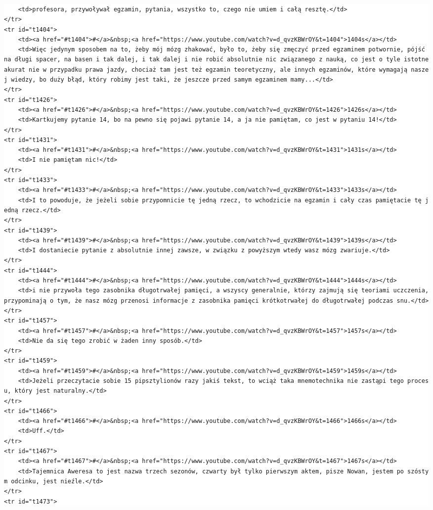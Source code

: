         <td>profesora, przywoływał egzamin, pytania, wszystko to, czego nie umiem i całą resztę.</td>
    </tr>
    <tr id="t1404">
        <td><a href="#t1404">#</a>&nbsp;<a href="https://www.youtube.com/watch?v=d_qvzKBWrOY&t=1404">1404s</a></td>
        <td>Więc jedynym sposobem na to, żeby mój mózg zhakować, było to, żeby się zmęczyć przed egzaminem potwornie, pójść na długi spacer, na basen i tak dalej, i tak dalej i nie robić absolutnie nic związanego z nauką, co jest o tyle istotne akurat nie w przypadku prawa jazdy, chociaż tam jest też egzamin teoretyczny, ale innych egzaminów, które wymagają naszej wiedzy, bo duży błąd, który robimy jest taki, że jeszcze przed samym egzaminem mamy...</td>
    </tr>
    <tr id="t1426">
        <td><a href="#t1426">#</a>&nbsp;<a href="https://www.youtube.com/watch?v=d_qvzKBWrOY&t=1426">1426s</a></td>
        <td>Kartkujemy pytanie 14, bo na pewno się pojawi pytanie 14, a ja nie pamiętam, co jest w pytaniu 14!</td>
    </tr>
    <tr id="t1431">
        <td><a href="#t1431">#</a>&nbsp;<a href="https://www.youtube.com/watch?v=d_qvzKBWrOY&t=1431">1431s</a></td>
        <td>I nie pamiętam nic!</td>
    </tr>
    <tr id="t1433">
        <td><a href="#t1433">#</a>&nbsp;<a href="https://www.youtube.com/watch?v=d_qvzKBWrOY&t=1433">1433s</a></td>
        <td>I to powoduje, że jeżeli sobie przypomnicie tę jedną rzecz, to wchodzicie na egzamin i cały czas pamiętacie tę jedną rzecz.</td>
    </tr>
    <tr id="t1439">
        <td><a href="#t1439">#</a>&nbsp;<a href="https://www.youtube.com/watch?v=d_qvzKBWrOY&t=1439">1439s</a></td>
        <td>I dostaniecie pytanie z absolutnie innej zawsze, w związku z powyższym wtedy wasz mózg zwariuje.</td>
    </tr>
    <tr id="t1444">
        <td><a href="#t1444">#</a>&nbsp;<a href="https://www.youtube.com/watch?v=d_qvzKBWrOY&t=1444">1444s</a></td>
        <td>i nie przywoła tego zasobnika długotrwałej pamięci, a wszyscy generalnie, którzy zajmują się teoriami uczczenia, przypominają o tym, że nasz mózg przenosi informacje z zasobnika pamięci krótkotrwałej do długotrwałej podczas snu.</td>
    </tr>
    <tr id="t1457">
        <td><a href="#t1457">#</a>&nbsp;<a href="https://www.youtube.com/watch?v=d_qvzKBWrOY&t=1457">1457s</a></td>
        <td>Nie da się tego zrobić w żaden inny sposób.</td>
    </tr>
    <tr id="t1459">
        <td><a href="#t1459">#</a>&nbsp;<a href="https://www.youtube.com/watch?v=d_qvzKBWrOY&t=1459">1459s</a></td>
        <td>Jeżeli przeczytacie sobie 15 pipsztylionów razy jakiś tekst, to wciąż taka mnemotechnika nie zastąpi tego procesu, który jest naturalny.</td>
    </tr>
    <tr id="t1466">
        <td><a href="#t1466">#</a>&nbsp;<a href="https://www.youtube.com/watch?v=d_qvzKBWrOY&t=1466">1466s</a></td>
        <td>Uff.</td>
    </tr>
    <tr id="t1467">
        <td><a href="#t1467">#</a>&nbsp;<a href="https://www.youtube.com/watch?v=d_qvzKBWrOY&t=1467">1467s</a></td>
        <td>Tajemnica Aweresa to jest nazwa trzech sezonów, czwarty był tylko pierwszym aktem, pisze Nowan, jestem po szóstym odcinku, jest nieźle.</td>
    </tr>
    <tr id="t1473">